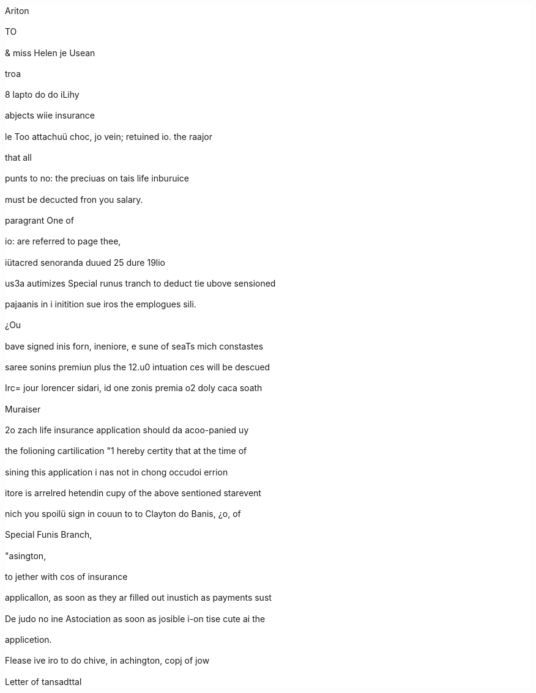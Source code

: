 Ariton

TO

& miss Helen je Usean

troa

8 lapto do do iLihy

abjects wiie insurance

le Too attachuü choc, jo vein; retuined io. the raajor

that all

punts to no: the preciuas on tais life inburuice

must be decucted fron you salary.

paragrant One of

io: are referred to page thee,

iütacred senoranda duued 25 dure 19lio

us3a autimizes Special runus tranch to deduct tie ubove sensioned

pajaanis in i initition sue iros the emplogues sili.

¿Ou

bave signed inis forn, ineniore, e sune of seaTs mich constastes

saree sonins premiun plus the 12.u0 intuation ces will be descued

Irc= jour lorencer sidari, id one zonis premia o2 doly caca soath

Muraiser

2o zach life insurance application should da acoo-panied uy

the folioning cartilication "1 hereby certity that at the time of

sining this application i nas not in chong occudoi errion

itore is arrelred hetendin cupy of the above sentioned starevent

nich you spoilü sign in couun to to Clayton do Banis, ¿o, of

Special Funis Branch,

"asington,

to jether with cos of insurance

applicallon, as soon as they ar filled out inustich as payments sust

De judo no ine Astociation as soon as josible i-on tise cute ai the

applicetion.

Flease ive iro to do chive, in achington, copj of jow

Letter of tansadttal
